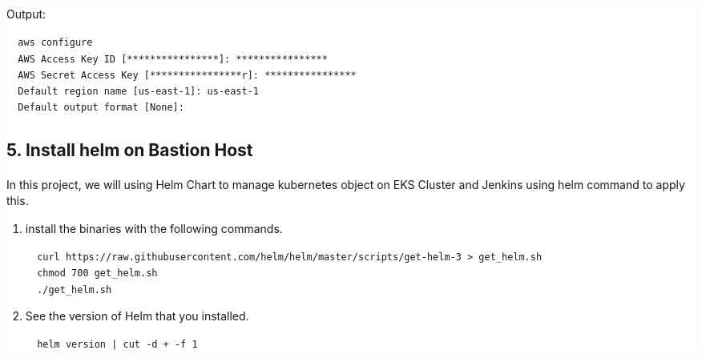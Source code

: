 Output: 

      aws configure
      AWS Access Key ID [****************]: ****************
      AWS Secret Access Key [****************r]: ****************
      Default region name [us-east-1]: us-east-1
      Default output format [None]: 
## 5. Install helm on Bastion Host
In this project, we will using Helm Chart to manage kubernetes object on EKS Cluster and Jenkins using helm command to apply this.

1. install the binaries with the following commands.

         curl https://raw.githubusercontent.com/helm/helm/master/scripts/get-helm-3 > get_helm.sh
         chmod 700 get_helm.sh
         ./get_helm.sh

2. See the version of Helm that you installed.

         helm version | cut -d + -f 1

